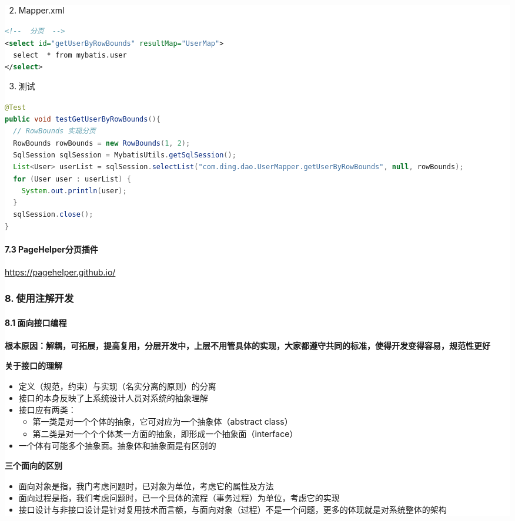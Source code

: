 2. Mapper.xml

```xml
<!--  分页  -->
<select id="getUserByRowBounds" resultMap="UserMap">
  select  * from mybatis.user
</select>
```

3. 测试

```java
@Test
public void testGetUserByRowBounds(){
  // RowBounds 实现分页
  RowBounds rowBounds = new RowBounds(1, 2);
  SqlSession sqlSession = MybatisUtils.getSqlSession();
  List<User> userList = sqlSession.selectList("com.ding.dao.UserMapper.getUserByRowBounds", null, rowBounds);
  for (User user : userList) {
    System.out.println(user);
  }
  sqlSession.close();
}
```



#### 7.3 PageHelper分页插件

https://pagehelper.github.io/





### 8. 使用注解开发

#### 8.1 面向接口编程

**根本原因：解耦，可拓展，提高复用，分层开发中，上层不用管具体的实现，大家都遵守共同的标准，使得开发变得容易，规范性更好**



**关于接口的理解**

* 定义（规范，约束）与实现（名实分离的原则）的分离
* 接口的本身反映了上系统设计人员对系统的抽象理解
* 接口应有两类：
  * 第一类是对一个个体的抽象，它可对应为一个抽象体（abstract class）
  * 第二类是对一个个个体某一方面的抽象，即形成一个抽象面（interface）
* 一个体有可能多个抽象面。抽象体和抽象面是有区别的



**三个面向的区别**

* 面向对象是指，我门考虑问题时，已对象为单位，考虑它的属性及方法
* 面向过程是指，我们考虑问题时，已一个具体的流程（事务过程）为单位，考虑它的实现
* 接口设计与非接口设计是针对复用技术而言额，与面向对象（过程）不是一个问题，更多的体现就是对系统整体的架构
